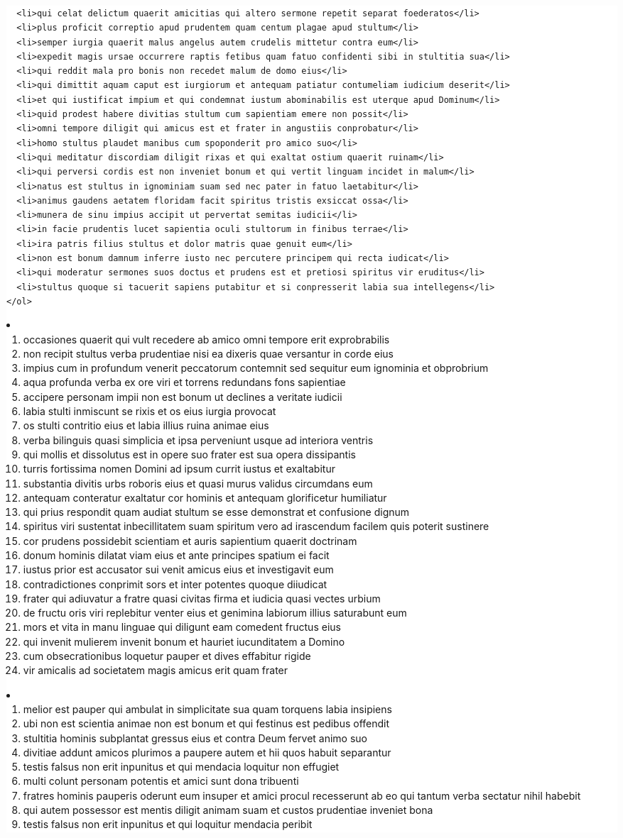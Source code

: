       <li>qui celat delictum quaerit amicitias qui altero sermone repetit separat foederatos</li>
      <li>plus proficit correptio apud prudentem quam centum plagae apud stultum</li>
      <li>semper iurgia quaerit malus angelus autem crudelis mittetur contra eum</li>
      <li>expedit magis ursae occurrere raptis fetibus quam fatuo confidenti sibi in stultitia sua</li>
      <li>qui reddit mala pro bonis non recedet malum de domo eius</li>
      <li>qui dimittit aquam caput est iurgiorum et antequam patiatur contumeliam iudicium deserit</li>
      <li>et qui iustificat impium et qui condemnat iustum abominabilis est uterque apud Dominum</li>
      <li>quid prodest habere divitias stultum cum sapientiam emere non possit</li>
      <li>omni tempore diligit qui amicus est et frater in angustiis conprobatur</li>
      <li>homo stultus plaudet manibus cum spoponderit pro amico suo</li>
      <li>qui meditatur discordiam diligit rixas et qui exaltat ostium quaerit ruinam</li>
      <li>qui perversi cordis est non inveniet bonum et qui vertit linguam incidet in malum</li>
      <li>natus est stultus in ignominiam suam sed nec pater in fatuo laetabitur</li>
      <li>animus gaudens aetatem floridam facit spiritus tristis exsiccat ossa</li>
      <li>munera de sinu impius accipit ut pervertat semitas iudicii</li>
      <li>in facie prudentis lucet sapientia oculi stultorum in finibus terrae</li>
      <li>ira patris filius stultus et dolor matris quae genuit eum</li>
      <li>non est bonum damnum inferre iusto nec percutere principem qui recta iudicat</li>
      <li>qui moderatur sermones suos doctus et prudens est et pretiosi spiritus vir eruditus</li>
      <li>stultus quoque si tacuerit sapiens putabitur et si conpresserit labia sua intellegens</li>
    </ol>
  </li>
  <li>
    <ol>
      <li>occasiones quaerit qui vult recedere ab amico omni tempore erit exprobrabilis</li>
      <li>non recipit stultus verba prudentiae nisi ea dixeris quae versantur in corde eius</li>
      <li>impius cum in profundum venerit peccatorum contemnit sed sequitur eum ignominia et obprobrium</li>
      <li>aqua profunda verba ex ore viri et torrens redundans fons sapientiae</li>
      <li>accipere personam impii non est bonum ut declines a veritate iudicii</li>
      <li>labia stulti inmiscunt se rixis et os eius iurgia provocat</li>
      <li>os stulti contritio eius et labia illius ruina animae eius</li>
      <li>verba bilinguis quasi simplicia et ipsa perveniunt usque ad interiora ventris</li>
      <li>qui mollis et dissolutus est in opere suo frater est sua opera dissipantis</li>
      <li>turris fortissima nomen Domini ad ipsum currit iustus et exaltabitur</li>
      <li>substantia divitis urbs roboris eius et quasi murus validus circumdans eum</li>
      <li>antequam conteratur exaltatur cor hominis et antequam glorificetur humiliatur</li>
      <li>qui prius respondit quam audiat stultum se esse demonstrat et confusione dignum</li>
      <li>spiritus viri sustentat inbecillitatem suam spiritum vero ad irascendum facilem quis poterit sustinere</li>
      <li>cor prudens possidebit scientiam et auris sapientium quaerit doctrinam</li>
      <li>donum hominis dilatat viam eius et ante principes spatium ei facit</li>
      <li>iustus prior est accusator sui venit amicus eius et investigavit eum</li>
      <li>contradictiones conprimit sors et inter potentes quoque diiudicat</li>
      <li>frater qui adiuvatur a fratre quasi civitas firma et iudicia quasi vectes urbium</li>
      <li>de fructu oris viri replebitur venter eius et genimina labiorum illius saturabunt eum</li>
      <li>mors et vita in manu linguae qui diligunt eam comedent fructus eius</li>
      <li>qui invenit mulierem invenit bonum et hauriet iucunditatem a Domino</li>
      <li>cum obsecrationibus loquetur pauper et dives effabitur rigide</li>
      <li>vir amicalis ad societatem magis amicus erit quam frater</li>
    </ol>
  </li>
  <li>
    <ol>
      <li>melior est pauper qui ambulat in simplicitate sua quam torquens labia insipiens</li>
      <li>ubi non est scientia animae non est bonum et qui festinus est pedibus offendit</li>
      <li>stultitia hominis subplantat gressus eius et contra Deum fervet animo suo</li>
      <li>divitiae addunt amicos plurimos a paupere autem et hii quos habuit separantur</li>
      <li>testis falsus non erit inpunitus et qui mendacia loquitur non effugiet</li>
      <li>multi colunt personam potentis et amici sunt dona tribuenti</li>
      <li>fratres hominis pauperis oderunt eum insuper et amici procul recesserunt ab eo qui tantum verba sectatur nihil habebit</li>
      <li>qui autem possessor est mentis diligit animam suam et custos prudentiae inveniet bona</li>
      <li>testis falsus non erit inpunitus et qui loquitur mendacia peribit</li>